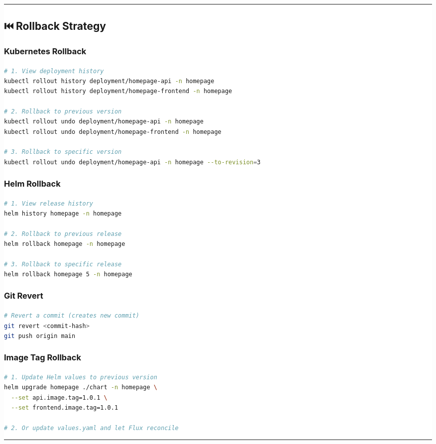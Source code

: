 
---

## ⏮️ Rollback Strategy

### Kubernetes Rollback

```bash
# 1. View deployment history
kubectl rollout history deployment/homepage-api -n homepage
kubectl rollout history deployment/homepage-frontend -n homepage

# 2. Rollback to previous version
kubectl rollout undo deployment/homepage-api -n homepage
kubectl rollout undo deployment/homepage-frontend -n homepage

# 3. Rollback to specific version
kubectl rollout undo deployment/homepage-api -n homepage --to-revision=3
```

### Helm Rollback

```bash
# 1. View release history
helm history homepage -n homepage

# 2. Rollback to previous release
helm rollback homepage -n homepage

# 3. Rollback to specific release
helm rollback homepage 5 -n homepage
```

### Git Revert

```bash
# Revert a commit (creates new commit)
git revert <commit-hash>
git push origin main
```

### Image Tag Rollback

```bash
# 1. Update Helm values to previous version
helm upgrade homepage ./chart -n homepage \
  --set api.image.tag=1.0.1 \
  --set frontend.image.tag=1.0.1

# 2. Or update values.yaml and let Flux reconcile
```

---
